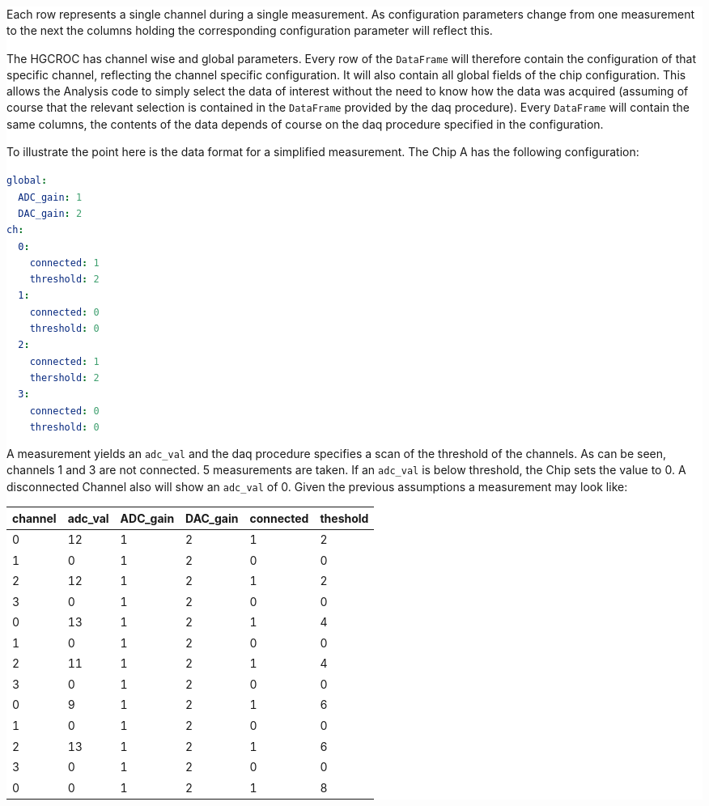 Each row represents a single channel during a single measurement. As configuration parameters change from one measurement to the next the columns
holding the corresponding configuration parameter will reflect this.

The HGCROC has channel wise and global parameters. Every row of the `DataFrame` will therefore contain the configuration of that specific channel,
reflecting the channel specific configuration. It will also contain all global fields of the chip configuration. This allows the Analysis code to
simply select the data of interest without the need to know how the data was acquired (assuming of course that the relevant selection is contained in
the `DataFrame` provided by the daq procedure). Every `DataFrame` will contain the same columns, the contents of the data depends of course on the daq
procedure specified in the configuration.

To illustrate the point here is the data format for a simplified measurement. The Chip A has the following configuration:
```yaml
global:
  ADC_gain: 1
  DAC_gain: 2
ch:
  0:
    connected: 1
	threshold: 2
  1:
    connected: 0
	threshold: 0
  2:
    connected: 1
	thershold: 2
  3:
    connected: 0
	threshold: 0
```

A measurement yields an `adc_val` and the daq procedure specifies a scan of the threshold of the channels. As can be seen, channels 1 and 3 are not
connected. 5 measurements are taken. If an `adc_val` is below threshold, the Chip sets the value to 0. A disconnected Channel also will show an
`adc_val` of 0. Given the previous assumptions a measurement may look like:

| channel | adc_val | ADC_gain | DAC_gain | connected | theshold |
|---------|---------|----------|----------|-----------|----------|
|0|12|1|2|1|2|
|1|0|1|2|0|0|
|2|12|1|2|1|2|
|3|0|1|2|0|0|
|0|13|1|2|1|4|
|1|0|1|2|0|0|
|2|11|1|2|1|4|
|3|0|1|2|0|0|
|0|9|1|2|1|6|
|1|0|1|2|0|0|
|2|13|1|2|1|6|
|3|0|1|2|0|0|
|0|0|1|2|1|8|